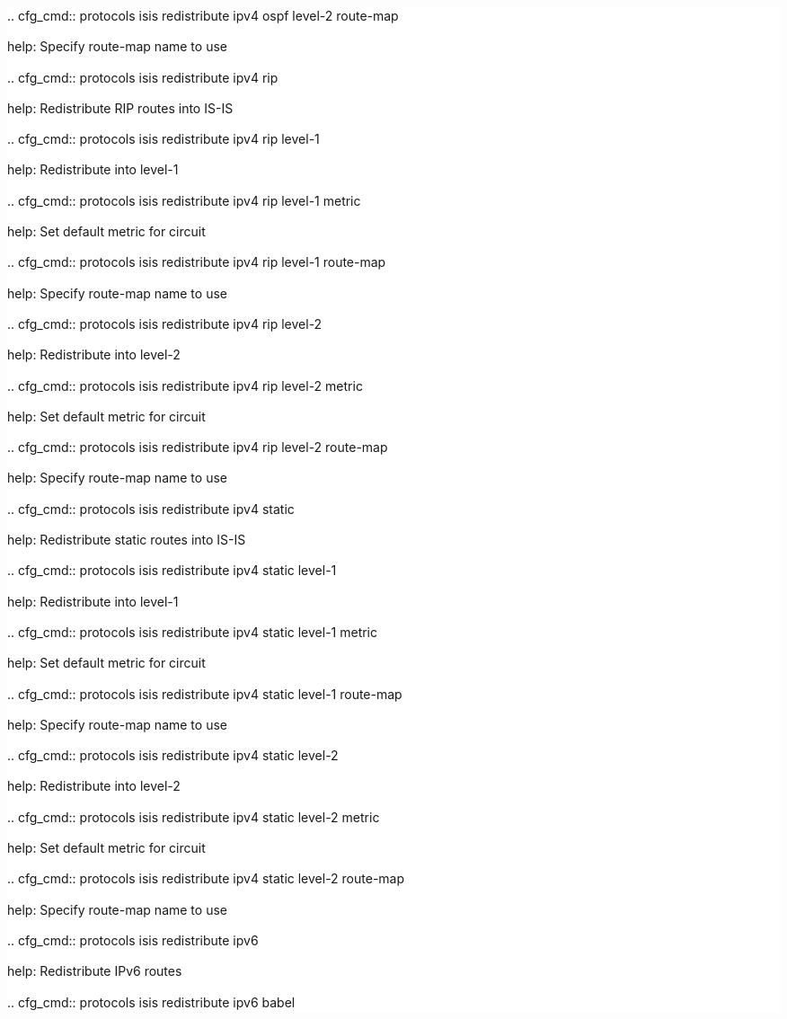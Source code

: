 .. cfg_cmd:: protocols isis redistribute ipv4 ospf level-2 route-map

help: Specify route-map name to use

.. cfg_cmd:: protocols isis redistribute ipv4 rip

help: Redistribute RIP routes into IS-IS

.. cfg_cmd:: protocols isis redistribute ipv4 rip level-1

help: Redistribute into level-1

.. cfg_cmd:: protocols isis redistribute ipv4 rip level-1 metric

help: Set default metric for circuit

.. cfg_cmd:: protocols isis redistribute ipv4 rip level-1 route-map

help: Specify route-map name to use

.. cfg_cmd:: protocols isis redistribute ipv4 rip level-2

help: Redistribute into level-2

.. cfg_cmd:: protocols isis redistribute ipv4 rip level-2 metric

help: Set default metric for circuit

.. cfg_cmd:: protocols isis redistribute ipv4 rip level-2 route-map

help: Specify route-map name to use

.. cfg_cmd:: protocols isis redistribute ipv4 static

help: Redistribute static routes into IS-IS

.. cfg_cmd:: protocols isis redistribute ipv4 static level-1

help: Redistribute into level-1

.. cfg_cmd:: protocols isis redistribute ipv4 static level-1 metric

help: Set default metric for circuit

.. cfg_cmd:: protocols isis redistribute ipv4 static level-1 route-map

help: Specify route-map name to use

.. cfg_cmd:: protocols isis redistribute ipv4 static level-2

help: Redistribute into level-2

.. cfg_cmd:: protocols isis redistribute ipv4 static level-2 metric

help: Set default metric for circuit

.. cfg_cmd:: protocols isis redistribute ipv4 static level-2 route-map

help: Specify route-map name to use

.. cfg_cmd:: protocols isis redistribute ipv6

help: Redistribute IPv6 routes

.. cfg_cmd:: protocols isis redistribute ipv6 babel
